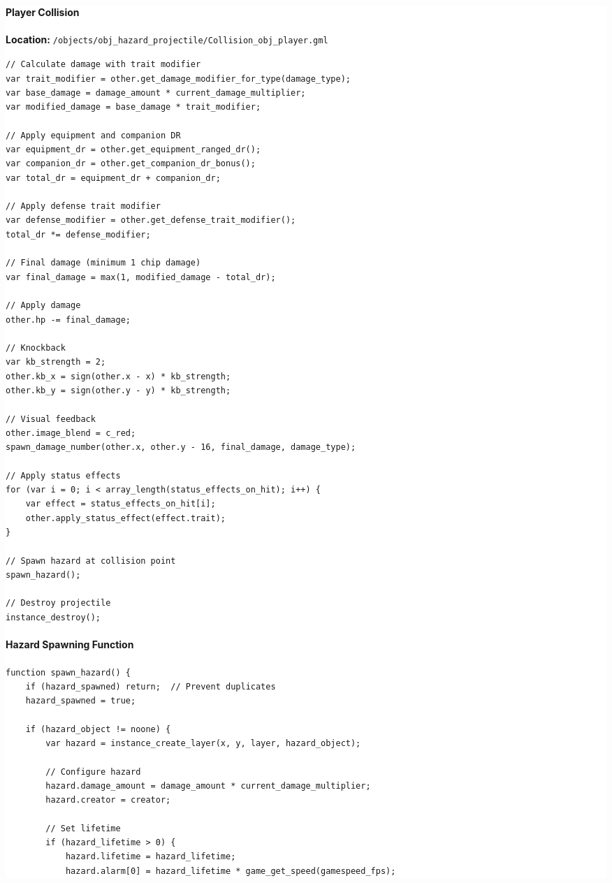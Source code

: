 #### Player Collision

**Location:** `/objects/obj_hazard_projectile/Collision_obj_player.gml`

```gml
// Calculate damage with trait modifier
var trait_modifier = other.get_damage_modifier_for_type(damage_type);
var base_damage = damage_amount * current_damage_multiplier;
var modified_damage = base_damage * trait_modifier;

// Apply equipment and companion DR
var equipment_dr = other.get_equipment_ranged_dr();
var companion_dr = other.get_companion_dr_bonus();
var total_dr = equipment_dr + companion_dr;

// Apply defense trait modifier
var defense_modifier = other.get_defense_trait_modifier();
total_dr *= defense_modifier;

// Final damage (minimum 1 chip damage)
var final_damage = max(1, modified_damage - total_dr);

// Apply damage
other.hp -= final_damage;

// Knockback
var kb_strength = 2;
other.kb_x = sign(other.x - x) * kb_strength;
other.kb_y = sign(other.y - y) * kb_strength;

// Visual feedback
other.image_blend = c_red;
spawn_damage_number(other.x, other.y - 16, final_damage, damage_type);

// Apply status effects
for (var i = 0; i < array_length(status_effects_on_hit); i++) {
    var effect = status_effects_on_hit[i];
    other.apply_status_effect(effect.trait);
}

// Spawn hazard at collision point
spawn_hazard();

// Destroy projectile
instance_destroy();
```

#### Hazard Spawning Function

```gml
function spawn_hazard() {
    if (hazard_spawned) return;  // Prevent duplicates
    hazard_spawned = true;

    if (hazard_object != noone) {
        var hazard = instance_create_layer(x, y, layer, hazard_object);

        // Configure hazard
        hazard.damage_amount = damage_amount * current_damage_multiplier;
        hazard.creator = creator;

        // Set lifetime
        if (hazard_lifetime > 0) {
            hazard.lifetime = hazard_lifetime;
            hazard.alarm[0] = hazard_lifetime * game_get_speed(gamespeed_fps);
```